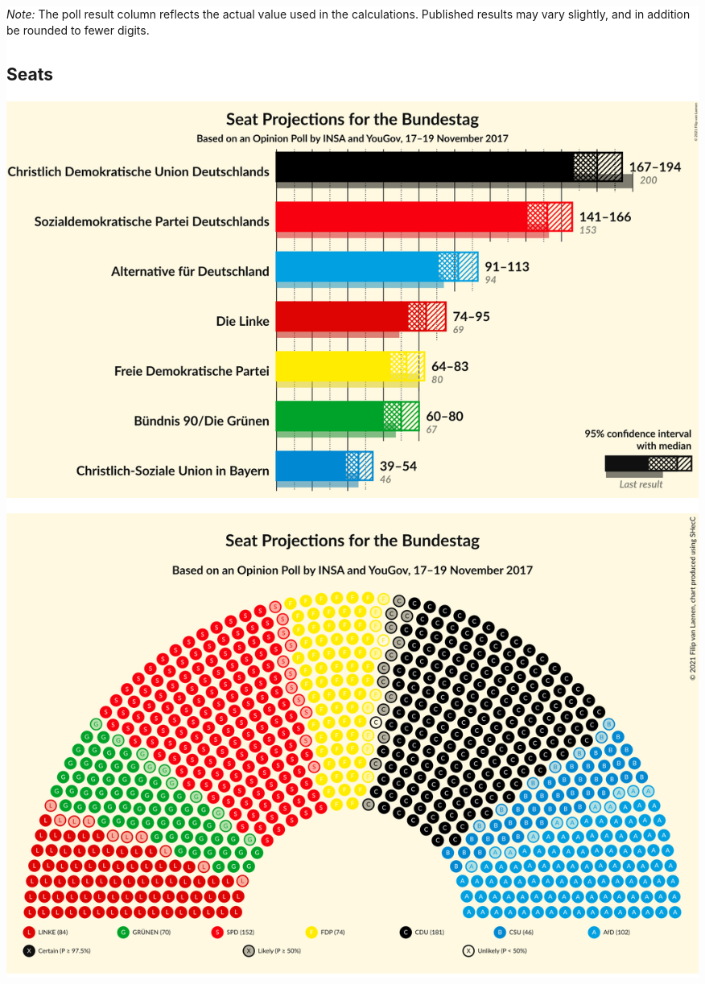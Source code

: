 *Note:* The poll result column reflects the actual value used in the calculations. Published results may vary slightly, and in addition be rounded to fewer digits.

## Seats

![Graph with seats not yet produced](2017-11-19-INSAandYouGov-seats.png "Seats")

![Graph with seating plan not yet produced](2017-11-19-INSAandYouGov-seating-plan.png "Seating Plan")
